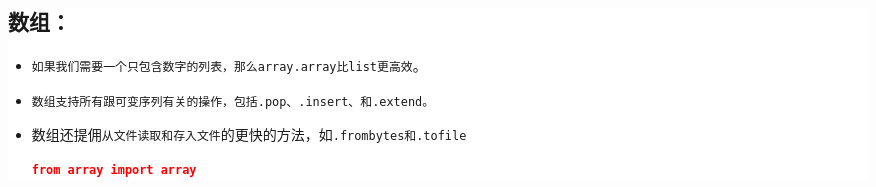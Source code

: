   

## 数组：

* `如果我们需要一个只包含数字的列表，那么array.array比list更高效`。

* `数组支持所有跟可变序列有关的操作，包括.pop、.insert、和.extend。`

* 数组还提佣`从文件读取和存入文件`的更快的方法，如`.frombytes和.tofile`

  ```json
  from array import array
  ```

  